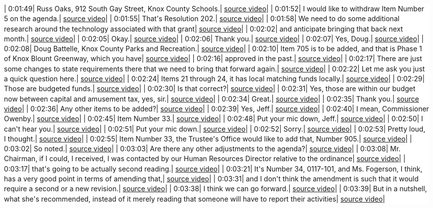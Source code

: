 | 0:01:49| Russ Oaks, 912 South Gay Street, Knox County Schools.| [source video](https://archive.org/details/cocomws110815?start=109)|
| 0:01:52| I would like to withdraw Item Number 5 on the agenda.| [source video](https://archive.org/details/cocomws110815?start=112)|
| 0:01:55| That's Resolution 202.| [source video](https://archive.org/details/cocomws110815?start=115)|
| 0:01:58| We need to do some additional research around the technology associated with that grant| [source video](https://archive.org/details/cocomws110815?start=118)|
| 0:02:02| and anticipate bringing that back next month.| [source video](https://archive.org/details/cocomws110815?start=122)|
| 0:02:05| Okay.| [source video](https://archive.org/details/cocomws110815?start=125)|
| 0:02:06| Thank you.| [source video](https://archive.org/details/cocomws110815?start=126)|
| 0:02:07| Yes, Doug.| [source video](https://archive.org/details/cocomws110815?start=127)|
| 0:02:08| Doug Battelle, Knox County Parks and Recreation.| [source video](https://archive.org/details/cocomws110815?start=128)|
| 0:02:10| Item 705 is to be added, and that is Phase 1 of Knox Blount Greenway, which you have| [source video](https://archive.org/details/cocomws110815?start=130)|
| 0:02:16| approved in the past.| [source video](https://archive.org/details/cocomws110815?start=136)|
| 0:02:17| There are just some changes to state requirements there that we need to bring that forward again.| [source video](https://archive.org/details/cocomws110815?start=137)|
| 0:02:22| Let me ask you just a quick question here.| [source video](https://archive.org/details/cocomws110815?start=142)|
| 0:02:24| Items 21 through 24, it has local matching funds locally.| [source video](https://archive.org/details/cocomws110815?start=144)|
| 0:02:29| Those are budgeted funds.| [source video](https://archive.org/details/cocomws110815?start=149)|
| 0:02:30| Is that correct?| [source video](https://archive.org/details/cocomws110815?start=150)|
| 0:02:31| Yes, those are within our budget now between capital and amusement tax, yes, sir.| [source video](https://archive.org/details/cocomws110815?start=151)|
| 0:02:34| Great.| [source video](https://archive.org/details/cocomws110815?start=154)|
| 0:02:35| Thank you.| [source video](https://archive.org/details/cocomws110815?start=155)|
| 0:02:36| Any other items to be added?| [source video](https://archive.org/details/cocomws110815?start=156)|
| 0:02:39| Yes, Jeff.| [source video](https://archive.org/details/cocomws110815?start=159)|
| 0:02:40| I mean, Commissioner Owenby.| [source video](https://archive.org/details/cocomws110815?start=160)|
| 0:02:45| Item Number 33.| [source video](https://archive.org/details/cocomws110815?start=165)|
| 0:02:48| Put your mic down, Jeff.| [source video](https://archive.org/details/cocomws110815?start=168)|
| 0:02:50| I can't hear you.| [source video](https://archive.org/details/cocomws110815?start=170)|
| 0:02:51| Put your mic down.| [source video](https://archive.org/details/cocomws110815?start=171)|
| 0:02:52| Sorry.| [source video](https://archive.org/details/cocomws110815?start=172)|
| 0:02:53| Pretty loud, I thought.| [source video](https://archive.org/details/cocomws110815?start=173)|
| 0:02:55| Item Number 33, the Trustee's Office would like to add that, Number 905.| [source video](https://archive.org/details/cocomws110815?start=175)|
| 0:03:02| So noted.| [source video](https://archive.org/details/cocomws110815?start=182)|
| 0:03:03| Are there any other adjustments to the agenda?| [source video](https://archive.org/details/cocomws110815?start=183)|
| 0:03:08| Mr. Chairman, if I could, I received, I was contacted by our Human Resources Director relative to the ordinance| [source video](https://archive.org/details/cocomws110815?start=188)|
| 0:03:17| that's going to be actually second reading.| [source video](https://archive.org/details/cocomws110815?start=197)|
| 0:03:21| It's Number 34, 0117-101, and Ms. Fogerson, I think, has a very good point in terms of amending that,| [source video](https://archive.org/details/cocomws110815?start=201)|
| 0:03:31| and I don't think the amendment is such that it would require a second or a new revision.| [source video](https://archive.org/details/cocomws110815?start=211)|
| 0:03:38| I think we can go forward.| [source video](https://archive.org/details/cocomws110815?start=218)|
| 0:03:39| But in a nutshell, what she's recommended, instead of it merely reading that someone will have to report their activities| [source video](https://archive.org/details/cocomws110815?start=219)|